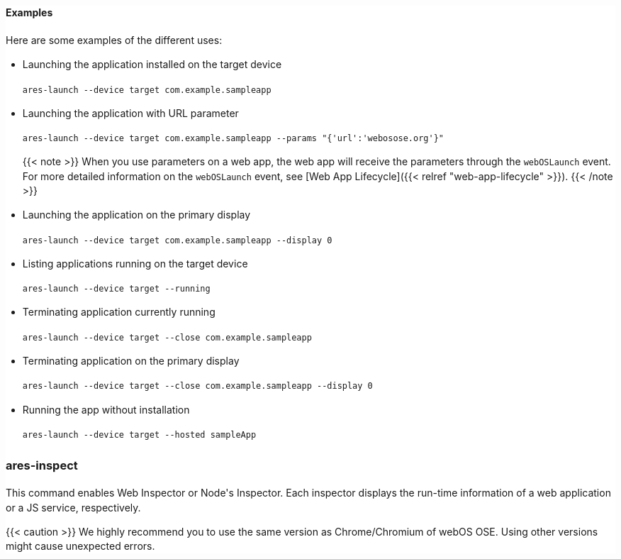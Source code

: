 
#### Examples

Here are some examples of the different uses:

* Launching the application installed on the target device

    ```shell
    ares-launch --device target com.example.sampleapp
    ```

* Launching the application with URL parameter

    ```shell
    ares-launch --device target com.example.sampleapp --params "{'url':'webosose.org'}"
    ```

    {{< note >}}
    When you use parameters on a web app, the web app will receive the parameters through the `webOSLaunch` event. For more detailed information on the `webOSLaunch` event, see [Web App Lifecycle]({{< relref "web-app-lifecycle" >}}).
    {{< /note >}}

* Launching the application on the primary display

    ``` shell
    ares-launch --device target com.example.sampleapp --display 0
    ```

* Listing applications running on the target device

    ```shell
    ares-launch --device target --running
    ```

* Terminating application currently running

    ```shell
    ares-launch --device target --close com.example.sampleapp
    ```

* Terminating application on the primary display

    ```shell
    ares-launch --device target --close com.example.sampleapp --display 0
    ```

* Running the app without installation

    ```shell
    ares-launch --device target --hosted sampleApp
    ```

### ares-inspect

This command enables Web Inspector or Node's Inspector. Each inspector displays the run-time information of a web application or a JS service, respectively.

{{< caution >}}
We highly recommend you to use the same version as Chrome/Chromium of webOS OSE. Using other versions might cause unexpected errors.
